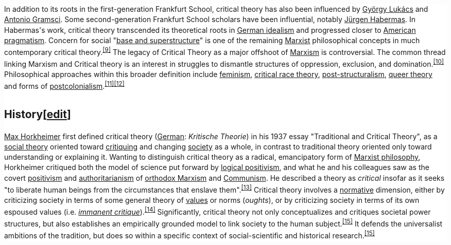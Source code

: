 In addition to its roots in the first-generation Frankfurt School, critical theory has also been influenced by [György Lukács](https://en.wikipedia.org/wiki/Gy%C3%B6rgy_Luk%C3%A1cs "György Lukács") and [Antonio Gramsci](https://en.wikipedia.org/wiki/Antonio_Gramsci "Antonio Gramsci"). Some second-generation Frankfurt School scholars have been influential, notably [Jürgen Habermas](https://en.wikipedia.org/wiki/J%C3%BCrgen_Habermas "Jürgen Habermas"). In Habermas's work, critical theory transcended its theoretical roots in [German idealism](https://en.wikipedia.org/wiki/German_idealism "German idealism") and progressed closer to [American pragmatism](https://en.wikipedia.org/wiki/Pragmatism "Pragmatism"). Concern for social "[base and superstructure](https://en.wikipedia.org/wiki/Base_and_superstructure "Base and superstructure")" is one of the remaining [Marxist](https://en.wikipedia.org/wiki/Marxist_philosophy "Marxist philosophy") philosophical concepts in much contemporary critical theory.<sup id="cite_ref-Outhwaite,_William_1988._pp._5-8_9-0"><a href="https://en.wikipedia.org/wiki/Critical_theory#cite_note-Outhwaite,_William_1988._pp._5-8-9">[9]</a></sup> The legacy of Critical Theory as a major offshoot of [Marxism](https://en.wikipedia.org/wiki/Marxism "Marxism") is controversial. The common thread linking Marxism and Critical theory is an interest in struggles to dismantle structures of oppression, exclusion, and domination.<sup id="cite_ref-10"><a href="https://en.wikipedia.org/wiki/Critical_theory#cite_note-10">[10]</a></sup> Philosophical approaches within this broader definition include [feminism](https://en.wikipedia.org/wiki/Feminism "Feminism"), [critical race theory](https://en.wikipedia.org/wiki/Critical_race_theory "Critical race theory"), [post-structuralism](https://en.wikipedia.org/wiki/Post-structuralism "Post-structuralism"), [queer theory](https://en.wikipedia.org/wiki/Queer_theory "Queer theory") and forms of [postcolonialism](https://en.wikipedia.org/wiki/Postcolonialism "Postcolonialism").<sup id="cite_ref-SEP_Winter_2019_11-0"><a href="https://en.wikipedia.org/wiki/Critical_theory#cite_note-SEP_Winter_2019-11">[11]</a></sup><sup id="cite_ref-12"><a href="https://en.wikipedia.org/wiki/Critical_theory#cite_note-12">[12]</a></sup>

## History\[[edit](https://en.wikipedia.org/w/index.php?title=Critical_theory&action=edit&section=1 "Edit section: History")\]

[Max Horkheimer](https://en.wikipedia.org/wiki/Max_Horkheimer "Max Horkheimer") first defined critical theory ([German](https://en.wikipedia.org/wiki/German_language "German language"): _Kritische Theorie_) in his 1937 essay "Traditional and Critical Theory", as a [social theory](https://en.wikipedia.org/wiki/Social_theory "Social theory") oriented toward [critiquing](https://en.wikipedia.org/wiki/Critique "Critique") and changing [society](https://en.wikipedia.org/wiki/Society "Society") as a whole, in contrast to traditional theory oriented only toward understanding or explaining it. Wanting to distinguish critical theory as a radical, emancipatory form of [Marxist philosophy](https://en.wikipedia.org/wiki/Marxist_philosophy "Marxist philosophy"), Horkheimer critiqued both the model of science put forward by [logical positivism](https://en.wikipedia.org/wiki/Logical_positivism "Logical positivism"), and what he and his colleagues saw as the covert [positivism](https://en.wikipedia.org/wiki/Positivism "Positivism") and [authoritarianism](https://en.wikipedia.org/wiki/Authoritarianism "Authoritarianism") of [orthodox Marxism](https://en.wikipedia.org/wiki/Orthodox_Marxism "Orthodox Marxism") and [Communism](https://en.wikipedia.org/wiki/Communism "Communism"). He described a theory as _critical_ insofar as it seeks "to liberate human beings from the circumstances that enslave them".<sup id="cite_ref-13"><a href="https://en.wikipedia.org/wiki/Critical_theory#cite_note-13">[13]</a></sup> Critical theory involves a [normative](https://en.wikipedia.org/wiki/Norm_(sociology) "Norm (sociology)") dimension, either by criticizing society in terms of some general theory of [values](https://en.wikipedia.org/wiki/Value_(personal_and_cultural) "Value (personal and cultural)") or norms (_oughts_), or by criticizing society in terms of its own espoused values (i.e. _[immanent critique](https://en.wikipedia.org/wiki/Immanent_critique "Immanent critique")_).<sup id="cite_ref-SEP_Fall_2016_14-0"><a href="https://en.wikipedia.org/wiki/Critical_theory#cite_note-SEP_Fall_2016-14">[14]</a></sup> Significantly, critical theory not only conceptualizes and critiques societal power structures, but also establishes an empirically grounded model to link society to the human subject.<sup id="cite_ref-Bohman_2021_15-0"><a href="https://en.wikipedia.org/wiki/Critical_theory#cite_note-Bohman_2021-15">[15]</a></sup> It defends the universalist ambitions of the tradition, but does so within a specific context of social-scientific and historical research.<sup id="cite_ref-Bohman_2021_15-1"><a href="https://en.wikipedia.org/wiki/Critical_theory#cite_note-Bohman_2021-15">[15]</a></sup>
